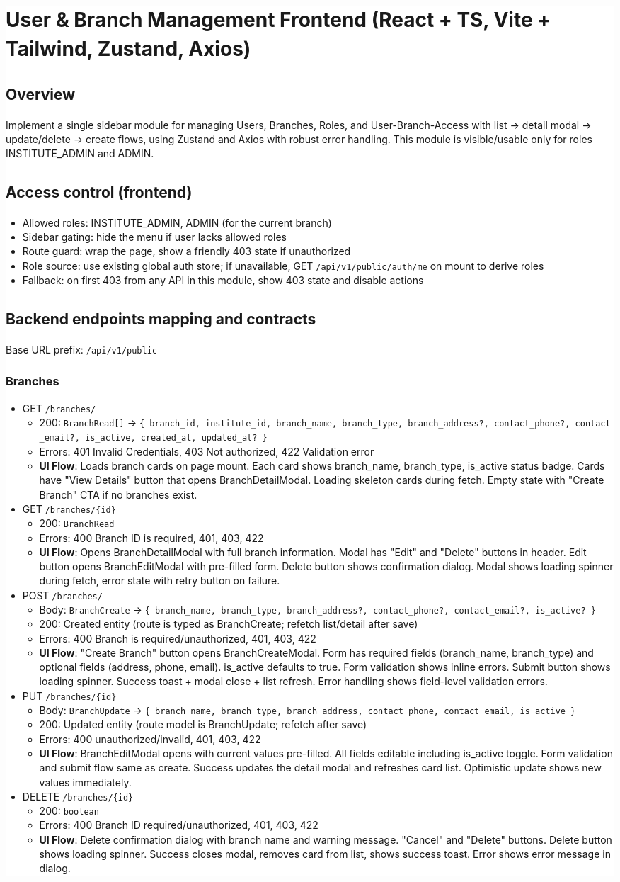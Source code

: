 # User & Branch Management Frontend (React + TS, Vite + Tailwind, Zustand, Axios)

## Overview

Implement a single sidebar module for managing Users, Branches, Roles, and User-Branch-Access with list → detail modal → update/delete → create flows, using Zustand and Axios with robust error handling. This module is visible/usable only for roles INSTITUTE_ADMIN and ADMIN.

## Access control (frontend)

- Allowed roles: INSTITUTE_ADMIN, ADMIN (for the current branch)
- Sidebar gating: hide the menu if user lacks allowed roles
- Route guard: wrap the page, show a friendly 403 state if unauthorized
- Role source: use existing global auth store; if unavailable, GET `/api/v1/public/auth/me` on mount to derive roles
- Fallback: on first 403 from any API in this module, show 403 state and disable actions

## Backend endpoints mapping and contracts

Base URL prefix: `/api/v1/public`

### Branches

- GET `/branches/`
  - 200: `BranchRead[]` → `{ branch_id, institute_id, branch_name, branch_type, branch_address?, contact_phone?, contact_email?, is_active, created_at, updated_at? }`
  - Errors: 401 Invalid Credentials, 403 Not authorized, 422 Validation error
  - **UI Flow**: Loads branch cards on page mount. Each card shows branch_name, branch_type, is_active status badge. Cards have "View Details" button that opens BranchDetailModal. Loading skeleton cards during fetch. Empty state with "Create Branch" CTA if no branches exist.
- GET `/branches/{id}`
  - 200: `BranchRead`
  - Errors: 400 Branch ID is required, 401, 403, 422
  - **UI Flow**: Opens BranchDetailModal with full branch information. Modal has "Edit" and "Delete" buttons in header. Edit button opens BranchEditModal with pre-filled form. Delete button shows confirmation dialog. Modal shows loading spinner during fetch, error state with retry button on failure.
- POST `/branches/`
  - Body: `BranchCreate` → `{ branch_name, branch_type, branch_address?, contact_phone?, contact_email?, is_active? }`
  - 200: Created entity (route is typed as BranchCreate; refetch list/detail after save)
  - Errors: 400 Branch is required/unauthorized, 401, 403, 422
  - **UI Flow**: "Create Branch" button opens BranchCreateModal. Form has required fields (branch_name, branch_type) and optional fields (address, phone, email). is_active defaults to true. Form validation shows inline errors. Submit button shows loading spinner. Success toast + modal close + list refresh. Error handling shows field-level validation errors.
- PUT `/branches/{id}`
  - Body: `BranchUpdate` → `{ branch_name, branch_type, branch_address, contact_phone, contact_email, is_active }`
  - 200: Updated entity (route model is BranchUpdate; refetch after save)
  - Errors: 400 unauthorized/invalid, 401, 403, 422
  - **UI Flow**: BranchEditModal opens with current values pre-filled. All fields editable including is_active toggle. Form validation and submit flow same as create. Success updates the detail modal and refreshes card list. Optimistic update shows new values immediately.
- DELETE `/branches/{id}`
  - 200: `boolean`
  - Errors: 400 Branch ID required/unauthorized, 401, 403, 422
  - **UI Flow**: Delete confirmation dialog with branch name and warning message. "Cancel" and "Delete" buttons. Delete button shows loading spinner. Success closes modal, removes card from list, shows success toast. Error shows error message in dialog.
